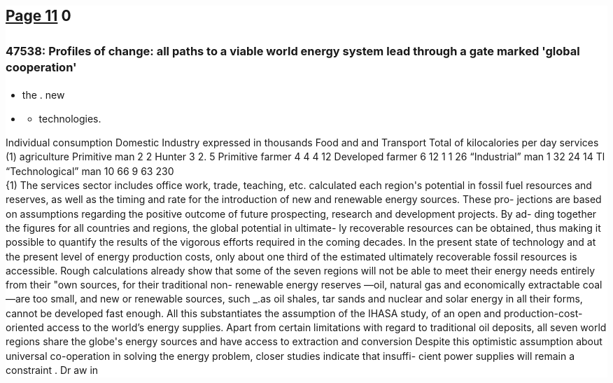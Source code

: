 ## [Page 11](https://demo.humlab.umu.se/courier/074744engo.pdf#page=11) 0

### 47538: Profiles of change: all paths to a viable world energy system lead through a gate marked 'global cooperation'

+ the . new 
- + technologies. 
  
  
  
Individual consumption Domestic Industry 
expressed in thousands Food and and Transport Total 
of kilocalories per day services (1) agriculture 
Primitive man 2 2 
Hunter 3 2. 5 
Primitive farmer 4 4 4 12 
Developed farmer 6 12 1 1 26 
“Industrial” man 1 32 24 14 Tl 
“Technological” man 10 66 9 63 230   
{1) The services sector includes office work, trade, teaching, etc. 
calculated each region's potential in fossil 
fuel resources and reserves, as well as the 
timing and rate for the introduction of new 
and renewable energy sources. These pro- 
jections are based on assumptions regarding 
the positive outcome of future prospecting, 
research and development projects. By ad- 
ding together the figures for all countries 
and regions, the global potential in ultimate- 
ly recoverable resources can be obtained, 
thus making it possible to quantify the 
results of the vigorous efforts required in the 
coming decades. In the present state of 
technology and at the present level of 
energy production costs, only about one 
third of the estimated ultimately recoverable 
fossil resources is accessible. 
Rough calculations already show that 
some of the seven regions will not be able to 
meet their energy needs entirely from their 
"own sources, for their traditional non- 
renewable energy reserves —oil, natural gas 
and economically extractable coal —are too 
small, and new or renewable sources, such 
_.as oil shales, tar sands and nuclear and solar 
energy in all their forms, cannot be 
developed fast enough. 
All this substantiates the assumption of 
the IHASA study, of an open and 
production-cost-oriented access to the 
world’s energy supplies. Apart from certain 
limitations with regard to traditional oil 
deposits, all seven world regions share the 
globe's energy sources and have access to 
extraction and conversion 
Despite this optimistic assumption about 
universal co-operation in solving the energy 
problem, closer studies indicate that insuffi- 
cient power supplies will remain a constraint . 
Dr
aw
in